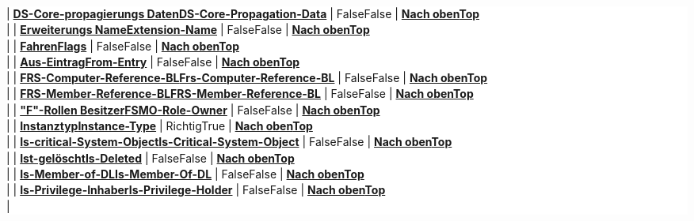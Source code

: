 | [<span data-ttu-id="b15c7-468">**DS-Core-propagierungs Daten**</span><span class="sxs-lookup"><span data-stu-id="b15c7-468">**DS-Core-Propagation-Data**</span></span>](a-dscorepropagationdata.md)                 | <span data-ttu-id="b15c7-469">False</span><span class="sxs-lookup"><span data-stu-id="b15c7-469">False</span></span>     | [<span data-ttu-id="b15c7-470">**Nach oben**</span><span class="sxs-lookup"><span data-stu-id="b15c7-470">**Top**</span></span>](c-top.md)<br/> |
| [<span data-ttu-id="b15c7-471">**Erweiterungs Name**</span><span class="sxs-lookup"><span data-stu-id="b15c7-471">**Extension-Name**</span></span>](a-extensionname.md)                                   | <span data-ttu-id="b15c7-472">False</span><span class="sxs-lookup"><span data-stu-id="b15c7-472">False</span></span>     | [<span data-ttu-id="b15c7-473">**Nach oben**</span><span class="sxs-lookup"><span data-stu-id="b15c7-473">**Top**</span></span>](c-top.md)<br/> |
| [<span data-ttu-id="b15c7-474">**Fahren**</span><span class="sxs-lookup"><span data-stu-id="b15c7-474">**Flags**</span></span>](a-flags.md)                                                    | <span data-ttu-id="b15c7-475">False</span><span class="sxs-lookup"><span data-stu-id="b15c7-475">False</span></span>     | [<span data-ttu-id="b15c7-476">**Nach oben**</span><span class="sxs-lookup"><span data-stu-id="b15c7-476">**Top**</span></span>](c-top.md)<br/> |
| [<span data-ttu-id="b15c7-477">**Aus-Eintrag**</span><span class="sxs-lookup"><span data-stu-id="b15c7-477">**From-Entry**</span></span>](a-fromentry.md)                                           | <span data-ttu-id="b15c7-478">False</span><span class="sxs-lookup"><span data-stu-id="b15c7-478">False</span></span>     | [<span data-ttu-id="b15c7-479">**Nach oben**</span><span class="sxs-lookup"><span data-stu-id="b15c7-479">**Top**</span></span>](c-top.md)<br/> |
| [<span data-ttu-id="b15c7-480">**FRS-Computer-Reference-BL**</span><span class="sxs-lookup"><span data-stu-id="b15c7-480">**Frs-Computer-Reference-BL**</span></span>](a-frscomputerreferencebl.md)               | <span data-ttu-id="b15c7-481">False</span><span class="sxs-lookup"><span data-stu-id="b15c7-481">False</span></span>     | [<span data-ttu-id="b15c7-482">**Nach oben**</span><span class="sxs-lookup"><span data-stu-id="b15c7-482">**Top**</span></span>](c-top.md)<br/> |
| [<span data-ttu-id="b15c7-483">**FRS-Member-Reference-BL**</span><span class="sxs-lookup"><span data-stu-id="b15c7-483">**FRS-Member-Reference-BL**</span></span>](a-frsmemberreferencebl.md)                   | <span data-ttu-id="b15c7-484">False</span><span class="sxs-lookup"><span data-stu-id="b15c7-484">False</span></span>     | [<span data-ttu-id="b15c7-485">**Nach oben**</span><span class="sxs-lookup"><span data-stu-id="b15c7-485">**Top**</span></span>](c-top.md)<br/> |
| [<span data-ttu-id="b15c7-486">**"F"-Rollen Besitzer**</span><span class="sxs-lookup"><span data-stu-id="b15c7-486">**FSMO-Role-Owner**</span></span>](a-fsmoroleowner.md)                                  | <span data-ttu-id="b15c7-487">False</span><span class="sxs-lookup"><span data-stu-id="b15c7-487">False</span></span>     | [<span data-ttu-id="b15c7-488">**Nach oben**</span><span class="sxs-lookup"><span data-stu-id="b15c7-488">**Top**</span></span>](c-top.md)<br/> |
| [<span data-ttu-id="b15c7-489">**Instanztyp**</span><span class="sxs-lookup"><span data-stu-id="b15c7-489">**Instance-Type**</span></span>](a-instancetype.md)                                     | <span data-ttu-id="b15c7-490">Richtig</span><span class="sxs-lookup"><span data-stu-id="b15c7-490">True</span></span>      | [<span data-ttu-id="b15c7-491">**Nach oben**</span><span class="sxs-lookup"><span data-stu-id="b15c7-491">**Top**</span></span>](c-top.md)<br/> |
| [<span data-ttu-id="b15c7-492">**Is-critical-System-Object**</span><span class="sxs-lookup"><span data-stu-id="b15c7-492">**Is-Critical-System-Object**</span></span>](a-iscriticalsystemobject.md)               | <span data-ttu-id="b15c7-493">False</span><span class="sxs-lookup"><span data-stu-id="b15c7-493">False</span></span>     | [<span data-ttu-id="b15c7-494">**Nach oben**</span><span class="sxs-lookup"><span data-stu-id="b15c7-494">**Top**</span></span>](c-top.md)<br/> |
| [<span data-ttu-id="b15c7-495">**Ist-gelöscht**</span><span class="sxs-lookup"><span data-stu-id="b15c7-495">**Is-Deleted**</span></span>](a-isdeleted.md)                                           | <span data-ttu-id="b15c7-496">False</span><span class="sxs-lookup"><span data-stu-id="b15c7-496">False</span></span>     | [<span data-ttu-id="b15c7-497">**Nach oben**</span><span class="sxs-lookup"><span data-stu-id="b15c7-497">**Top**</span></span>](c-top.md)<br/> |
| [<span data-ttu-id="b15c7-498">**Is-Member-of-DL**</span><span class="sxs-lookup"><span data-stu-id="b15c7-498">**Is-Member-Of-DL**</span></span>](a-memberof.md)                                       | <span data-ttu-id="b15c7-499">False</span><span class="sxs-lookup"><span data-stu-id="b15c7-499">False</span></span>     | [<span data-ttu-id="b15c7-500">**Nach oben**</span><span class="sxs-lookup"><span data-stu-id="b15c7-500">**Top**</span></span>](c-top.md)<br/> |
| [<span data-ttu-id="b15c7-501">**Is-Privilege-Inhaber**</span><span class="sxs-lookup"><span data-stu-id="b15c7-501">**Is-Privilege-Holder**</span></span>](a-isprivilegeholder.md)                          | <span data-ttu-id="b15c7-502">False</span><span class="sxs-lookup"><span data-stu-id="b15c7-502">False</span></span>     | [<span data-ttu-id="b15c7-503">**Nach oben**</span><span class="sxs-lookup"><span data-stu-id="b15c7-503">**Top**</span></span>](c-top.md)<br/> |